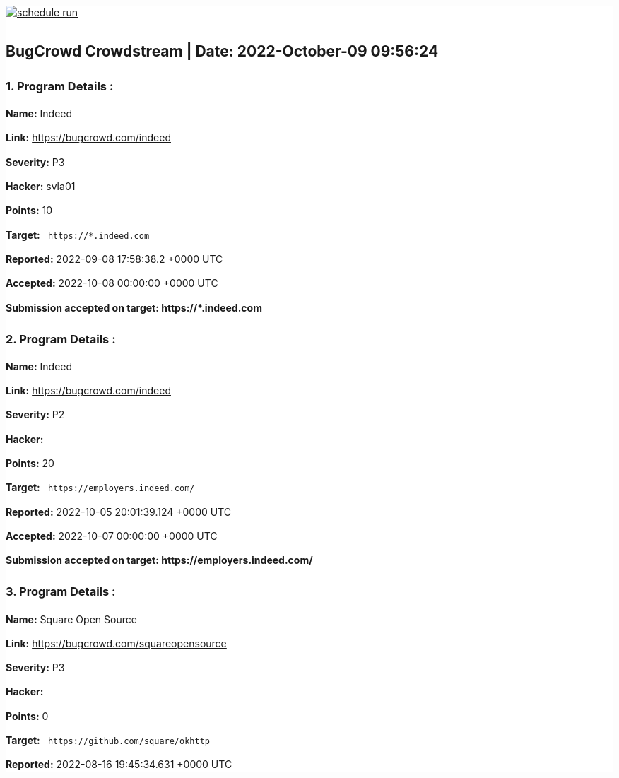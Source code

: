 [![schedule run](https://github.com/Linuxinet/bugcrowd-crowdstream/actions/workflows/actions.yml/badge.svg?branch=master)](https://github.com/Linuxinet/bugcrowd-crowdstream/actions/workflows/actions.yml)
## BugCrowd Crowdstream | Date:  2022-October-09 09:56:24
                            
### 1. Program Details : 

**Name:** Indeed 

 **Link:** <https://bugcrowd.com/indeed> 

 **Severity:** P3 

 **Hacker:** svla01 

 **Points:** 10 

 **Target:** ` https://*.indeed.com` 

 **Reported:** 2022-09-08 17:58:38.2 +0000 UTC 

 **Accepted:** 2022-10-08 00:00:00 +0000 UTC 

 **Submission accepted on target: https://*.indeed.com** 

### 2. Program Details : 

**Name:** Indeed 

 **Link:** <https://bugcrowd.com/indeed> 

 **Severity:** P2 

 **Hacker:**  

 **Points:** 20 

 **Target:** ` https://employers.indeed.com/` 

 **Reported:** 2022-10-05 20:01:39.124 +0000 UTC 

 **Accepted:** 2022-10-07 00:00:00 +0000 UTC 

 **Submission accepted on target: https://employers.indeed.com/** 

### 3. Program Details : 

**Name:** Square Open Source 

 **Link:** <https://bugcrowd.com/squareopensource> 

 **Severity:** P3 

 **Hacker:**  

 **Points:** 0 

 **Target:** ` https://github.com/square/okhttp` 

 **Reported:** 2022-08-16 19:45:34.631 +0000 UTC 
